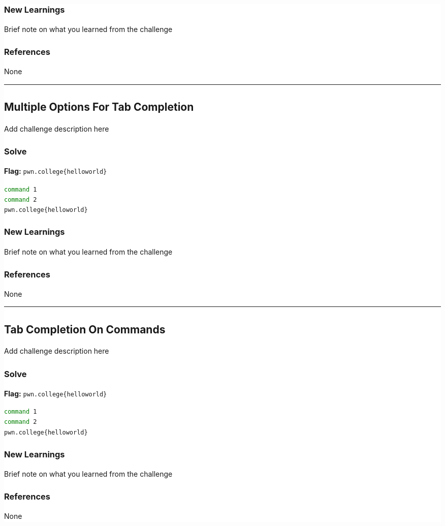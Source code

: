 ### New Learnings
Brief note on what you learned from the challenge

### References 
None

---

## Multiple Options For Tab Completion
Add challenge description here

### Solve
**Flag:** `pwn.college{helloworld}`

```bash
command 1
command 2
pwn.college{helloworld}
```

### New Learnings
Brief note on what you learned from the challenge

### References 
None

---

## Tab Completion On Commands
Add challenge description here

### Solve
**Flag:** `pwn.college{helloworld}`

```bash
command 1
command 2
pwn.college{helloworld}
```

### New Learnings
Brief note on what you learned from the challenge

### References 
None
